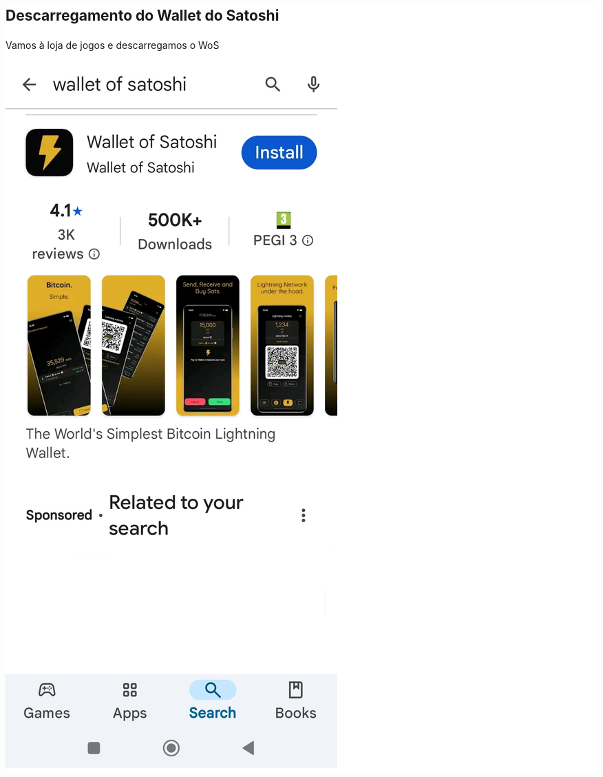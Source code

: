 ## Descarregamento do Wallet do Satoshi

Vamos à loja de jogos e descarregamos o WoS

![image](assets/it/01.webp)
